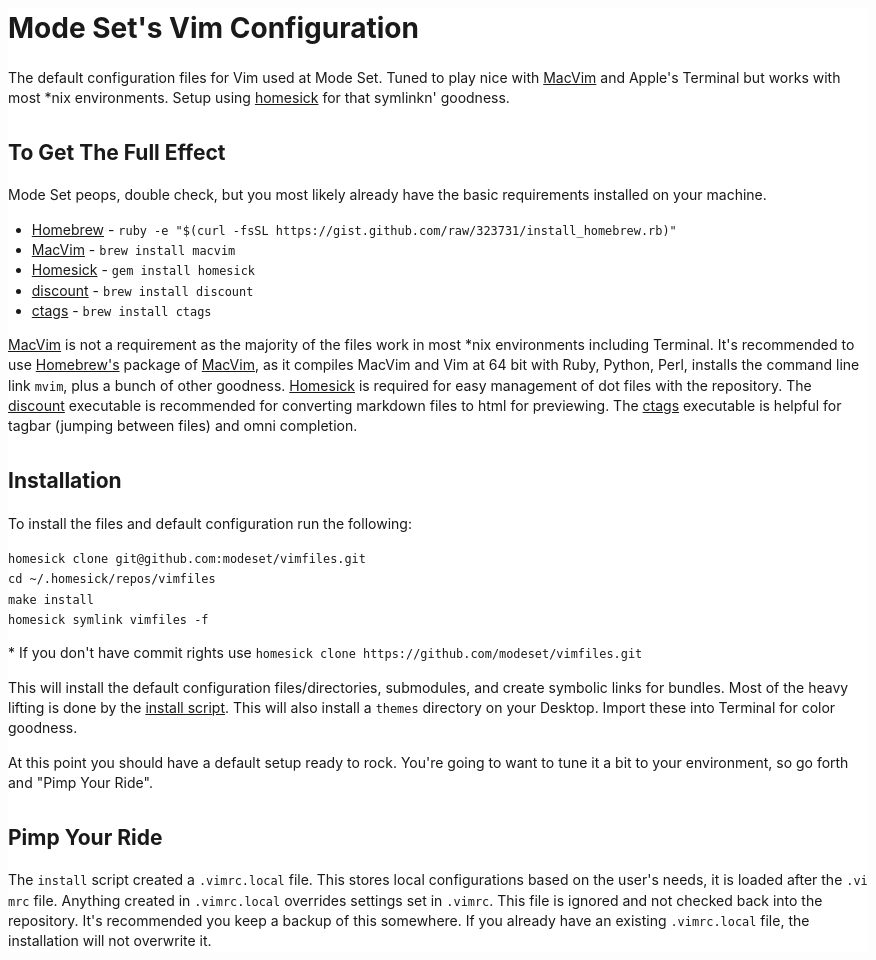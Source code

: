# Mode Set's Vim Configuration

The default configuration files for Vim used at Mode Set. Tuned to play nice with [MacVim][macvim] and Apple's Terminal but works with most \*nix environments. Setup using [homesick][homesick] for that symlinkn' goodness.


## To Get The Full Effect

Mode Set peops, double check, but you most likely already have the basic requirements installed on your machine.

- [Homebrew][homebrew] - `ruby -e "$(curl -fsSL https://gist.github.com/raw/323731/install_homebrew.rb)"`
- [MacVim][macvim] - `brew install macvim`
- [Homesick][homesick] - `gem install homesick`
- [discount][discount] - `brew install discount `
- [ctags][ctags] - `brew install ctags `

[MacVim][macvim] is not a requirement as the majority of the files work in most \*nix environments including Terminal. It's recommended to use [Homebrew's][homebrew] package of [MacVim][macvim], as it compiles MacVim and Vim at 64 bit with Ruby, Python, Perl, installs the command line link `mvim`, plus a bunch of other goodness. [Homesick][homesick] is required for easy management of dot files with the repository. The [discount][discount] executable is recommended for converting markdown files to html for previewing. The [ctags][ctags] executable is helpful for tagbar (jumping between files) and omni completion.


## Installation

To install the files and default configuration run the following:

    homesick clone git@github.com:modeset/vimfiles.git
    cd ~/.homesick/repos/vimfiles
    make install
    homesick symlink vimfiles -f

\* If you don't have commit rights use `homesick clone https://github.com/modeset/vimfiles.git`

This will install the default configuration files/directories, submodules, and create symbolic links for bundles. Most of the heavy lifting is done by the [install script][install]. This will also install a `themes` directory on your Desktop. Import these into Terminal for color goodness.

At this point you should have a default setup ready to rock. You're going to want to tune it a bit to your environment, so go forth and "Pimp Your Ride".


## Pimp Your Ride

The `install` script created a `.vimrc.local` file. This stores local configurations based on the user's needs, it is loaded after the `.vimrc` file. Anything created in `.vimrc.local` overrides settings set in `.vimrc`. This file is ignored and not checked back into the repository. It's recommended you keep a backup of this somewhere. If you already have an existing `.vimrc.local` file, the installation will not overwrite it.


[macvim]: http://code.google.com/p/macvim/
[homebrew]: http://github.com/mxcl/homebrew
[homesick]: http://github.com/technicalpickles/homesick
[node]: http://nodejs.org/
[ctags]: http://ctags.sourceforge.net/
[discount]: http://www.pell.portland.or.us/~orc/Code/discount/
[vim-scripts]: https://github.com/vim-scripts
[install]: https://github.com/bit-theory/vimfiles/blob/master/install
[syntastic]: https://github.com/scrooloose/syntastic
[snipmate]: https://github.com/msanders/snipmate.vim
[pathogen]: https://github.com/tpope/vim-pathogen
[MesloGM]: https://github.com/andreberg/Meslo-Font
[defunkt]: http://github.com/defunkt
[defunkt-subs]: http://github.com/guides/developing-with-submodules
[node]: http://nodejs.org/
[npm]: http://npmjs.org/
[jshint]: http://jshint.com/
[jshintrc]: https://github.com/bit-theory/jshintrc
[solarized]: http://ethanschoonover.com/solarized